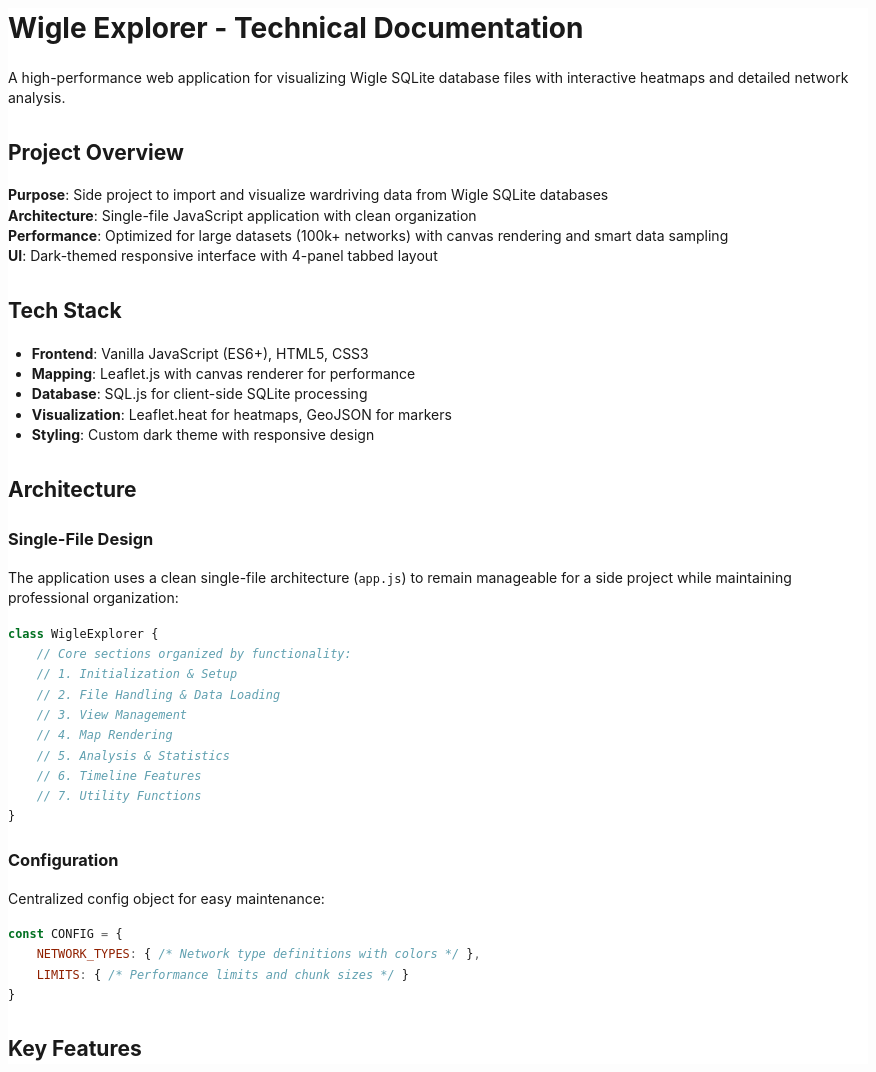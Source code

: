 # Wigle Explorer - Technical Documentation

A high-performance web application for visualizing Wigle SQLite database files with interactive heatmaps and detailed network analysis.

## Project Overview

**Purpose**: Side project to import and visualize wardriving data from Wigle SQLite databases  
**Architecture**: Single-file JavaScript application with clean organization  
**Performance**: Optimized for large datasets (100k+ networks) with canvas rendering and smart data sampling  
**UI**: Dark-themed responsive interface with 4-panel tabbed layout  

## Tech Stack

- **Frontend**: Vanilla JavaScript (ES6+), HTML5, CSS3
- **Mapping**: Leaflet.js with canvas renderer for performance
- **Database**: SQL.js for client-side SQLite processing  
- **Visualization**: Leaflet.heat for heatmaps, GeoJSON for markers
- **Styling**: Custom dark theme with responsive design

## Architecture

### Single-File Design
The application uses a clean single-file architecture (`app.js`) to remain manageable for a side project while maintaining professional organization:

```javascript
class WigleExplorer {
    // Core sections organized by functionality:
    // 1. Initialization & Setup
    // 2. File Handling & Data Loading  
    // 3. View Management
    // 4. Map Rendering
    // 5. Analysis & Statistics
    // 6. Timeline Features
    // 7. Utility Functions
}
```

### Configuration
Centralized config object for easy maintenance:
```javascript
const CONFIG = {
    NETWORK_TYPES: { /* Network type definitions with colors */ },
    LIMITS: { /* Performance limits and chunk sizes */ }
}
```

## Key Features
